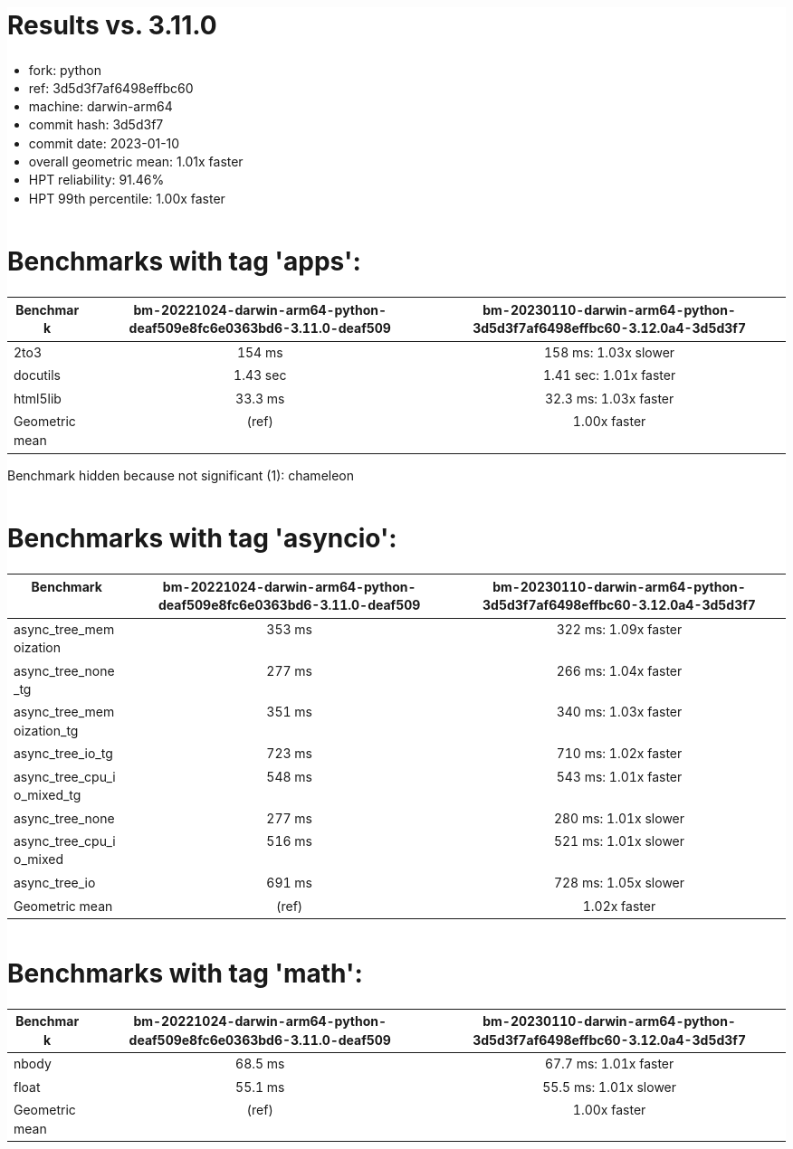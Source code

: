 
# Results vs. 3.11.0

- fork: python
- ref: 3d5d3f7af6498effbc60
- machine: darwin-arm64
- commit hash: 3d5d3f7
- commit date: 2023-01-10
- overall geometric mean: 1.01x faster
- HPT reliability: 91.46%
- HPT 99th percentile: 1.00x faster

Benchmarks with tag 'apps':
===========================

| Benchmark      | bm-20221024-darwin-arm64-python-deaf509e8fc6e0363bd6-3.11.0-deaf509 | bm-20230110-darwin-arm64-python-3d5d3f7af6498effbc60-3.12.0a4-3d5d3f7 |
|----------------|:-------------------------------------------------------------------:|:---------------------------------------------------------------------:|
| 2to3           | 154 ms                                                              | 158 ms: 1.03x slower                                                  |
| docutils       | 1.43 sec                                                            | 1.41 sec: 1.01x faster                                                |
| html5lib       | 33.3 ms                                                             | 32.3 ms: 1.03x faster                                                 |
| Geometric mean | (ref)                                                               | 1.00x faster                                                          |

Benchmark hidden because not significant (1): chameleon

Benchmarks with tag 'asyncio':
==============================

| Benchmark                  | bm-20221024-darwin-arm64-python-deaf509e8fc6e0363bd6-3.11.0-deaf509 | bm-20230110-darwin-arm64-python-3d5d3f7af6498effbc60-3.12.0a4-3d5d3f7 |
|----------------------------|:-------------------------------------------------------------------:|:---------------------------------------------------------------------:|
| async_tree_memoization     | 353 ms                                                              | 322 ms: 1.09x faster                                                  |
| async_tree_none_tg         | 277 ms                                                              | 266 ms: 1.04x faster                                                  |
| async_tree_memoization_tg  | 351 ms                                                              | 340 ms: 1.03x faster                                                  |
| async_tree_io_tg           | 723 ms                                                              | 710 ms: 1.02x faster                                                  |
| async_tree_cpu_io_mixed_tg | 548 ms                                                              | 543 ms: 1.01x faster                                                  |
| async_tree_none            | 277 ms                                                              | 280 ms: 1.01x slower                                                  |
| async_tree_cpu_io_mixed    | 516 ms                                                              | 521 ms: 1.01x slower                                                  |
| async_tree_io              | 691 ms                                                              | 728 ms: 1.05x slower                                                  |
| Geometric mean             | (ref)                                                               | 1.02x faster                                                          |

Benchmarks with tag 'math':
===========================

| Benchmark      | bm-20221024-darwin-arm64-python-deaf509e8fc6e0363bd6-3.11.0-deaf509 | bm-20230110-darwin-arm64-python-3d5d3f7af6498effbc60-3.12.0a4-3d5d3f7 |
|----------------|:-------------------------------------------------------------------:|:---------------------------------------------------------------------:|
| nbody          | 68.5 ms                                                             | 67.7 ms: 1.01x faster                                                 |
| float          | 55.1 ms                                                             | 55.5 ms: 1.01x slower                                                 |
| Geometric mean | (ref)                                                               | 1.00x faster                                                          |
